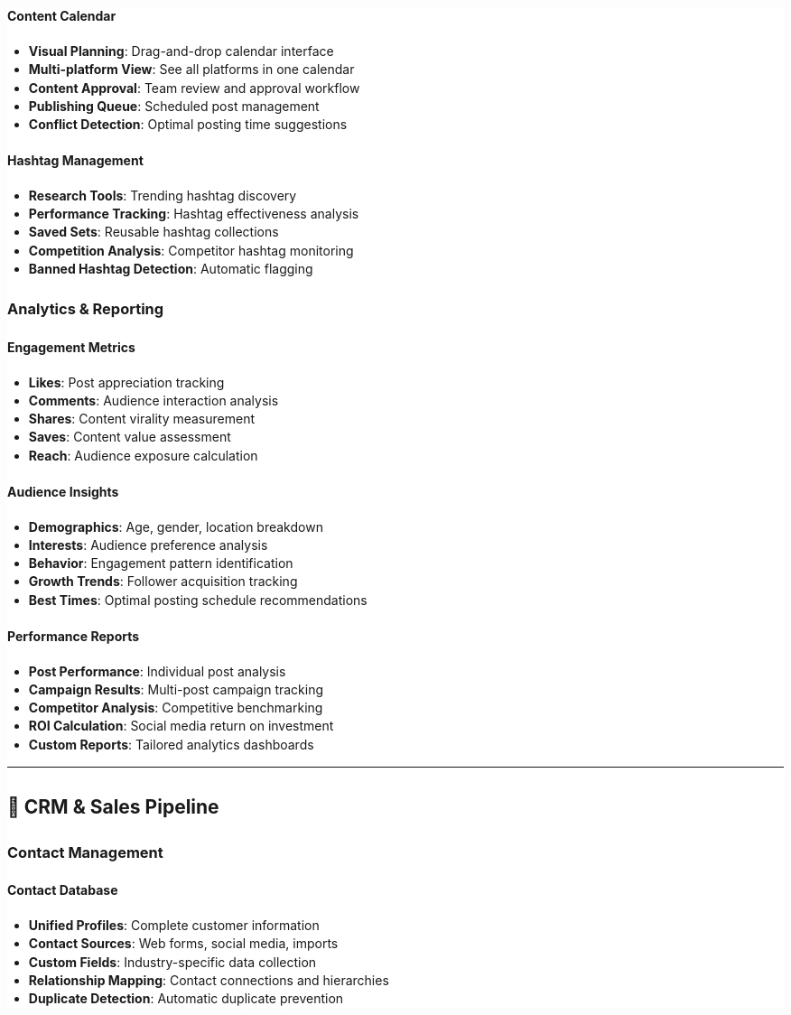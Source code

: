 #### **Content Calendar**
- **Visual Planning**: Drag-and-drop calendar interface
- **Multi-platform View**: See all platforms in one calendar
- **Content Approval**: Team review and approval workflow
- **Publishing Queue**: Scheduled post management
- **Conflict Detection**: Optimal posting time suggestions

#### **Hashtag Management**
- **Research Tools**: Trending hashtag discovery
- **Performance Tracking**: Hashtag effectiveness analysis
- **Saved Sets**: Reusable hashtag collections
- **Competition Analysis**: Competitor hashtag monitoring
- **Banned Hashtag Detection**: Automatic flagging

### **Analytics & Reporting**

#### **Engagement Metrics**
- **Likes**: Post appreciation tracking
- **Comments**: Audience interaction analysis
- **Shares**: Content virality measurement
- **Saves**: Content value assessment
- **Reach**: Audience exposure calculation

#### **Audience Insights**
- **Demographics**: Age, gender, location breakdown
- **Interests**: Audience preference analysis
- **Behavior**: Engagement pattern identification
- **Growth Trends**: Follower acquisition tracking
- **Best Times**: Optimal posting schedule recommendations

#### **Performance Reports**
- **Post Performance**: Individual post analysis
- **Campaign Results**: Multi-post campaign tracking
- **Competitor Analysis**: Competitive benchmarking
- **ROI Calculation**: Social media return on investment
- **Custom Reports**: Tailored analytics dashboards

---

## 👥 **CRM & Sales Pipeline**

### **Contact Management**

#### **Contact Database**
- **Unified Profiles**: Complete customer information
- **Contact Sources**: Web forms, social media, imports
- **Custom Fields**: Industry-specific data collection
- **Relationship Mapping**: Contact connections and hierarchies
- **Duplicate Detection**: Automatic duplicate prevention
